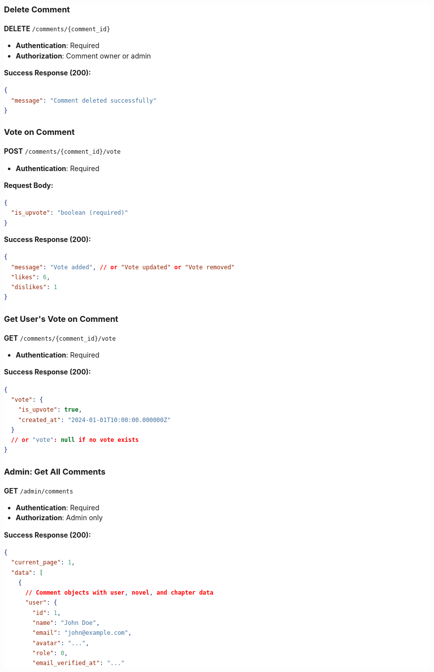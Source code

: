 ### Delete Comment
**DELETE** `/comments/{comment_id}`
- **Authentication**: Required
- **Authorization**: Comment owner or admin

**Success Response (200):**
```json
{
  "message": "Comment deleted successfully"
}
```

### Vote on Comment
**POST** `/comments/{comment_id}/vote`
- **Authentication**: Required

**Request Body:**
```json
{
  "is_upvote": "boolean (required)"
}
```

**Success Response (200):**
```json
{
  "message": "Vote added", // or "Vote updated" or "Vote removed"
  "likes": 6,
  "dislikes": 1
}
```

### Get User's Vote on Comment
**GET** `/comments/{comment_id}/vote`
- **Authentication**: Required

**Success Response (200):**
```json
{
  "vote": {
    "is_upvote": true,
    "created_at": "2024-01-01T10:00:00.000000Z"
  }
  // or "vote": null if no vote exists
}
```

### Admin: Get All Comments
**GET** `/admin/comments`
- **Authentication**: Required
- **Authorization**: Admin only

**Success Response (200):**
```json
{
  "current_page": 1,
  "data": [
    {
      // Comment objects with user, novel, and chapter data
      "user": {
        "id": 1,
        "name": "John Doe",
        "email": "john@example.com",
        "avatar": "...",
        "role": 0,
        "email_verified_at": "..."
```